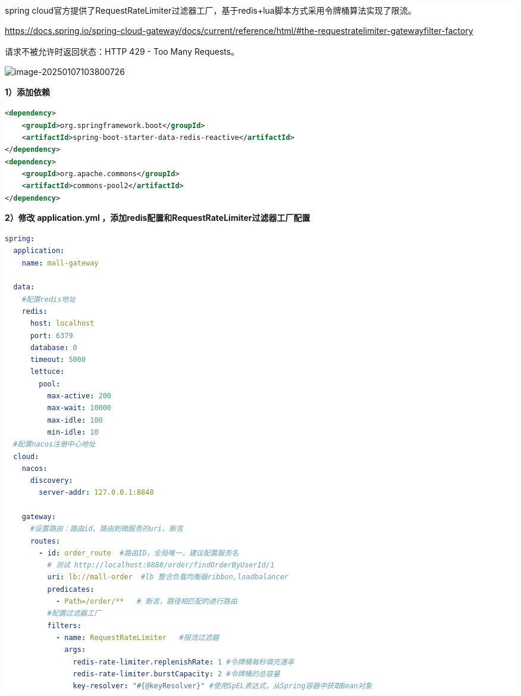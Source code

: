 spring cloud官方提供了RequestRateLimiter过滤器工厂，基于redis+lua脚本方式采用令牌桶算法实现了限流。

https://docs.spring.io/spring-cloud-gateway/docs/current/reference/html/#the-requestratelimiter-gatewayfilter-factory

请求不被允许时返回状态：HTTP 429 - Too Many Requests。

![image-20250107103800726](https://blog-1304855543.cos.ap-guangzhou.myqcloud.com/blog/202501071038779.png)

**1）添加依赖**

```xml
<dependency>
    <groupId>org.springframework.boot</groupId>
    <artifactId>spring-boot-starter-data-redis-reactive</artifactId>
</dependency>
<dependency>
    <groupId>org.apache.commons</groupId>
    <artifactId>commons-pool2</artifactId>
</dependency>
```

**2）修改 application.yml ，添加redis配置和RequestRateLimiter过滤器工厂配置**

```yml
spring:
  application:
    name: mall-gateway

  data:
    #配置redis地址
    redis:
      host: localhost
      port: 6379
      database: 0
      timeout: 5000
      lettuce:
        pool:
          max-active: 200
          max-wait: 10000
          max-idle: 100
          min-idle: 10
  #配置nacos注册中心地址
  cloud:
    nacos:
      discovery:
        server-addr: 127.0.0.1:8848

    gateway:
      #设置路由：路由id、路由到微服务的uri、断言
      routes:
        - id: order_route  #路由ID，全局唯一，建议配置服务名
          # 测试 http://localhost:8888/order/findOrderByUserId/1
          uri: lb://mall-order  #lb 整合负载均衡器ribbon,loadbalancer
          predicates:
            - Path=/order/**   # 断言，路径相匹配的进行路由
          #配置过滤器工厂
          filters:
            - name: RequestRateLimiter   #限流过滤器
              args:
                redis-rate-limiter.replenishRate: 1 #令牌桶每秒填充速率
                redis-rate-limiter.burstCapacity: 2 #令牌桶的总容量
                key-resolver: "#{@keyResolver}" #使用SpEL表达式，从Spring容器中获取Bean对象 
```

